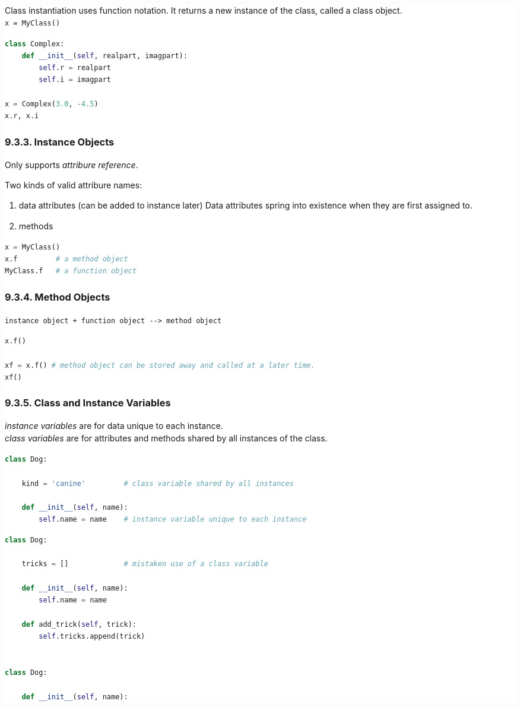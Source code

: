 Class instantiation uses function notation. It returns a new instance of the class, called a class object.  
`x = MyClass()`  

```python
class Complex:
    def __init__(self, realpart, imagpart):
        self.r = realpart
        self.i = imagpart

x = Complex(3.0, -4.5)
x.r, x.i
```

### 9.3.3. Instance Objects

Only supports *attribure reference*.  

Two kinds of valid attribure names:
1. data attributes (can be added to instance later)
Data attributes spring into existence when they are first assigned to.  

2. methods
```python
x = MyClass()
x.f         # a method object
MyClass.f   # a function object
```

### 9.3.4. Method Objects

`instance object + function object --> method object`

```python
x.f()

xf = x.f() # method object can be stored away and called at a later time.
xf()
```
### 9.3.5. Class and Instance Variables

*instance variables* are for data unique to each instance.  
*class variables* are for attributes and methods shared by all instances of the class.  

```python
class Dog:

    kind = 'canine'         # class variable shared by all instances

    def __init__(self, name):
        self.name = name    # instance variable unique to each instance
```

```python
class Dog:

    tricks = []             # mistaken use of a class variable

    def __init__(self, name):
        self.name = name

    def add_trick(self, trick):
        self.tricks.append(trick)


class Dog:

    def __init__(self, name):
```